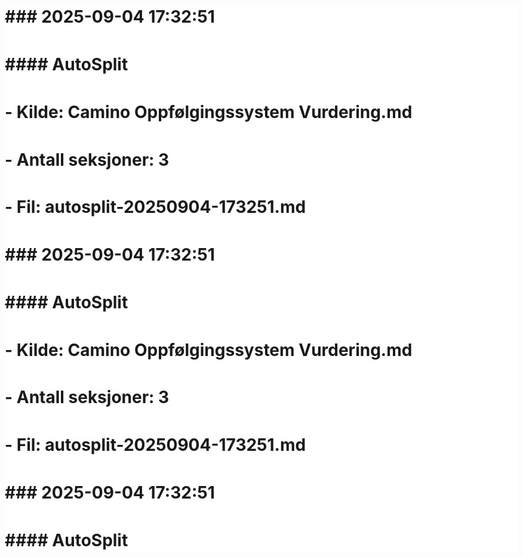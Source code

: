 #

# \### 2025-09-04 17:32:51

# \#### AutoSplit

# \- Kilde: Camino Oppfølgingssystem Vurdering.md

# \- Antall seksjoner: 3

# \- Fil: autosplit-20250904-173251.md

#

#

#

#

# \### 2025-09-04 17:32:51

# \#### AutoSplit

# \- Kilde: Camino Oppfølgingssystem Vurdering.md

# \- Antall seksjoner: 3

# \- Fil: autosplit-20250904-173251.md

#

#

#

#

# \### 2025-09-04 17:32:51

# \#### AutoSplit
